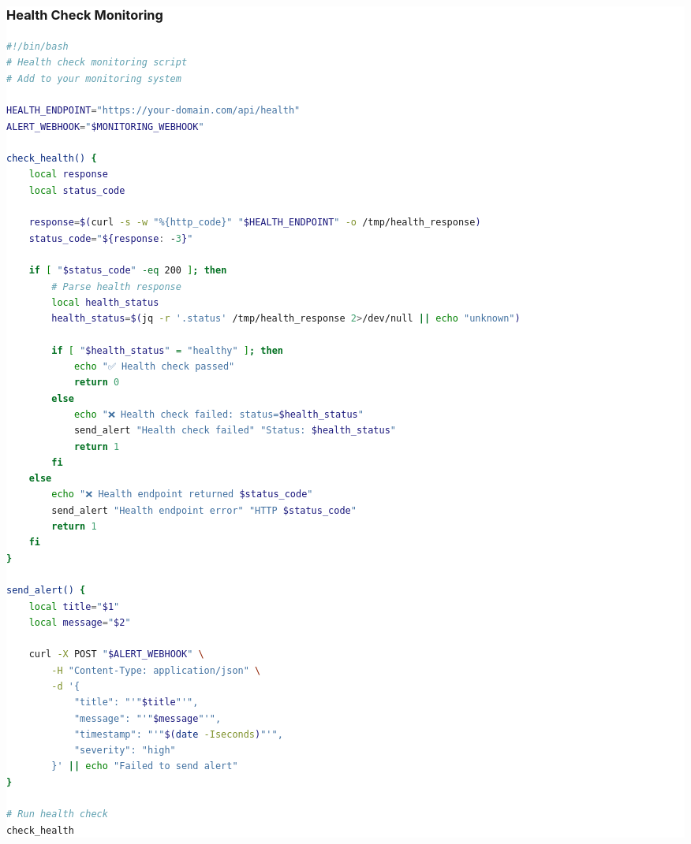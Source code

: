 ### Health Check Monitoring

```bash
#!/bin/bash
# Health check monitoring script
# Add to your monitoring system

HEALTH_ENDPOINT="https://your-domain.com/api/health"
ALERT_WEBHOOK="$MONITORING_WEBHOOK"

check_health() {
    local response
    local status_code
    
    response=$(curl -s -w "%{http_code}" "$HEALTH_ENDPOINT" -o /tmp/health_response)
    status_code="${response: -3}"
    
    if [ "$status_code" -eq 200 ]; then
        # Parse health response
        local health_status
        health_status=$(jq -r '.status' /tmp/health_response 2>/dev/null || echo "unknown")
        
        if [ "$health_status" = "healthy" ]; then
            echo "✅ Health check passed"
            return 0
        else
            echo "❌ Health check failed: status=$health_status"
            send_alert "Health check failed" "Status: $health_status"
            return 1
        fi
    else
        echo "❌ Health endpoint returned $status_code"
        send_alert "Health endpoint error" "HTTP $status_code"
        return 1
    fi
}

send_alert() {
    local title="$1"
    local message="$2"
    
    curl -X POST "$ALERT_WEBHOOK" \
        -H "Content-Type: application/json" \
        -d '{
            "title": "'"$title"'",
            "message": "'"$message"'",
            "timestamp": "'"$(date -Iseconds)"'",
            "severity": "high"
        }' || echo "Failed to send alert"
}

# Run health check
check_health
```
